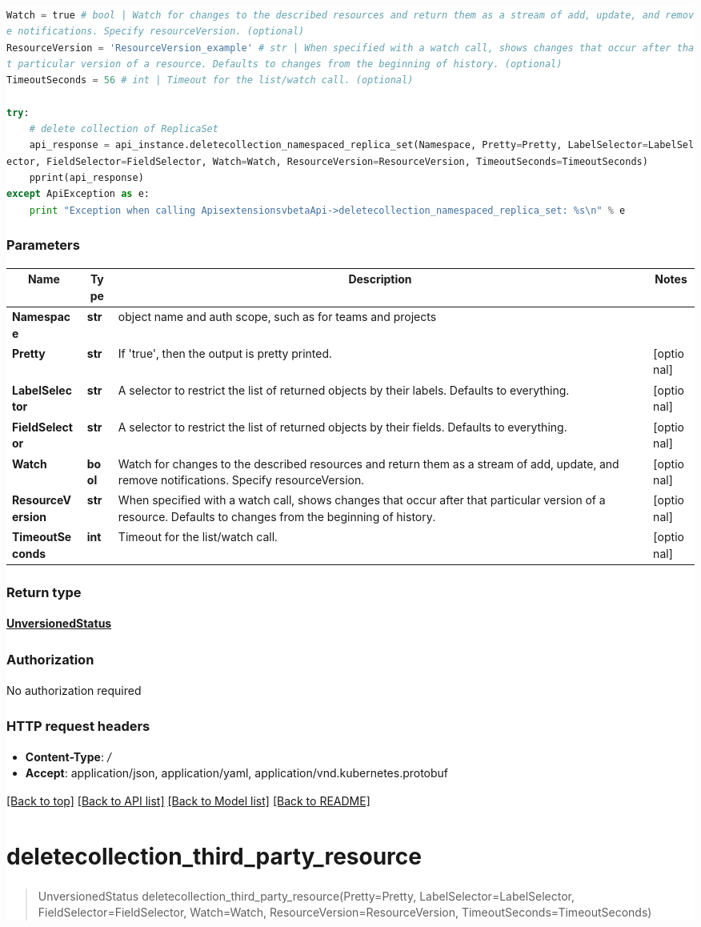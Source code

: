 ```python
Watch = true # bool | Watch for changes to the described resources and return them as a stream of add, update, and remove notifications. Specify resourceVersion. (optional)
ResourceVersion = 'ResourceVersion_example' # str | When specified with a watch call, shows changes that occur after that particular version of a resource. Defaults to changes from the beginning of history. (optional)
TimeoutSeconds = 56 # int | Timeout for the list/watch call. (optional)

try: 
    # delete collection of ReplicaSet
    api_response = api_instance.deletecollection_namespaced_replica_set(Namespace, Pretty=Pretty, LabelSelector=LabelSelector, FieldSelector=FieldSelector, Watch=Watch, ResourceVersion=ResourceVersion, TimeoutSeconds=TimeoutSeconds)
    pprint(api_response)
except ApiException as e:
    print "Exception when calling ApisextensionsvbetaApi->deletecollection_namespaced_replica_set: %s\n" % e
```

### Parameters

Name | Type | Description  | Notes
------------- | ------------- | ------------- | -------------
 **Namespace** | **str**| object name and auth scope, such as for teams and projects | 
 **Pretty** | **str**| If &#39;true&#39;, then the output is pretty printed. | [optional] 
 **LabelSelector** | **str**| A selector to restrict the list of returned objects by their labels. Defaults to everything. | [optional] 
 **FieldSelector** | **str**| A selector to restrict the list of returned objects by their fields. Defaults to everything. | [optional] 
 **Watch** | **bool**| Watch for changes to the described resources and return them as a stream of add, update, and remove notifications. Specify resourceVersion. | [optional] 
 **ResourceVersion** | **str**| When specified with a watch call, shows changes that occur after that particular version of a resource. Defaults to changes from the beginning of history. | [optional] 
 **TimeoutSeconds** | **int**| Timeout for the list/watch call. | [optional] 

### Return type

[**UnversionedStatus**](UnversionedStatus.md)

### Authorization

No authorization required

### HTTP request headers

 - **Content-Type**: */*
 - **Accept**: application/json, application/yaml, application/vnd.kubernetes.protobuf

[[Back to top]](#) [[Back to API list]](../README.md#documentation-for-api-endpoints) [[Back to Model list]](../README.md#documentation-for-models) [[Back to README]](../README.md)

# **deletecollection_third_party_resource**
> UnversionedStatus deletecollection_third_party_resource(Pretty=Pretty, LabelSelector=LabelSelector, FieldSelector=FieldSelector, Watch=Watch, ResourceVersion=ResourceVersion, TimeoutSeconds=TimeoutSeconds)
